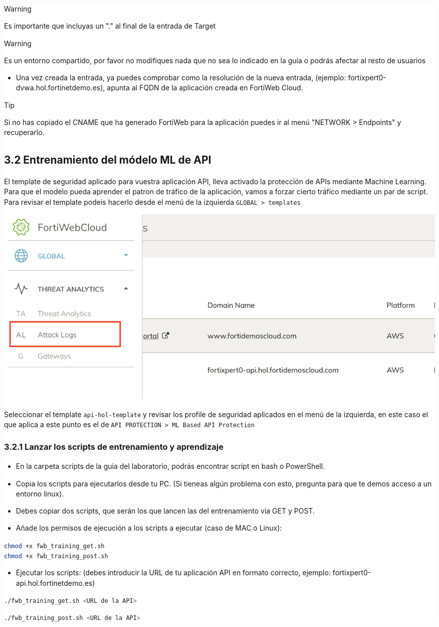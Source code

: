 > [!WARNING]
> Es importante que incluyas un "." al final de la entrada de Target

> [!WARNING]
> Es un entorno compartido, por favor no modifiques nada que no sea lo indicado en la guía o podrás afectar al resto de usuarios

- Una vez creada la entrada, ya puedes comprobar como la resolución de la nueva entrada, (ejemplo: fortixpert0-dvwa.hol.fortinetdemo.es), apunta al FQDN de la aplicación creada en FortiWeb Cloud. 

> [!TIP]
> Si no has copiado el CNAME que ha generado FortiWeb para la aplicación puedes ir al menú "NETWORK > Endpoints" y recuperarlo.

## 3.2 Entrenamiento del módelo ML de API
El template de seguridad aplicado para vuestra aplicación API, lleva activado la protección de APIs mediante Machine Learning. Para que el modelo pueda aprender el patron de tráfico de la aplicación, vamos a forzar cierto tráfico mediante un par de script. Para revisar el template podeis hacerlo desde el menú de la izquierda `GLOBAL > templates`

![image3-3-0.png](images/image3-2-1.png)

Seleccionar el template `api-hol-template` y revisar los profile de seguridad aplicados en el menú de la izquierda, en este caso el que aplica a este punto es el de `API PROTECTION > ML Based API Protection`

### 3.2.1 Lanzar los scripts de entrenamiento y aprendizaje

- En la carpeta scripts de la guia del laboratorio, podrás encontrar script en bash o PowerShell.
- Copia los scripts para ejecutarlos desde tu PC. (Si tieneas algún problema con esto, pregunta para que te demos acceso a un entorno linux).
- Debes copiar dos scripts, que serán los que lancen las del entrenamiento via GET y POST. 

- Añade los permisos de ejecución a los scripts a ejecutar (caso de MAC o Linux):
```sh
chmod +x fwb_training_get.sh
chmod +x fwb_training_post.sh
```
- Ejecutar los scripts: (debes introducir la URL de tu aplicación API en formato correcto, ejemplo: fortixpert0-api.hol.fortinetdemo.es)
```sh
./fwb_training_get.sh <URL de la API> 
```
```sh
./fwb_training_post.sh <URL de la API> 
```
